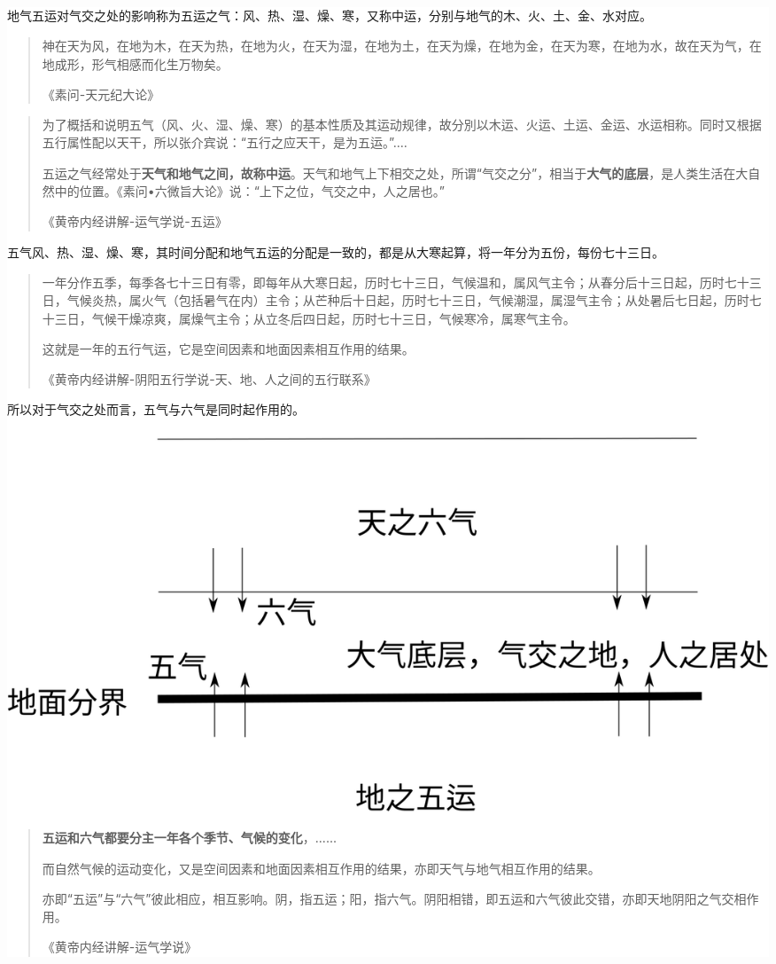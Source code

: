 地气五运对气交之处的影响称为五运之气：风、热、湿、燥、寒，又称中运，分别与地气的木、火、土、金、水对应。

> 神在天为风，在地为木，在天为热，在地为火，在天为湿，在地为土，在天为燥，在地为金，在天为寒，在地为水，故在天为气，在地成形，形气相感而化生万物矣。
>
> 《素问-天元纪大论》

> 为了概括和说明五气（风、火、湿、燥、寒）的基本性质及其运动规律，故分別以木运、火运、土运、金运、水运相称。同时又根据五行属性配以天干，所以张介宾说：“五行之应天干，是为五运。”....
>
> 五运之气经常处于**天气和地气之间，故称中运**。天气和地气上下相交之处，所谓“气交之分”，相当于**大气的底层**，是人类生活在大自然中的位置。《素问•六微旨大论》说：“上下之位，气交之中，人之居也。”
>
> 《黄帝内经讲解-运气学说-五运》

五气风、热、湿、燥、寒，其时间分配和地气五运的分配是一致的，都是从大寒起算，将一年分为五份，每份七十三日。

> 一年分作五季，每季各七十三日有零，即每年从大寒日起，历时七十三日，气候温和，属风气主令；从春分后十三日起，历时七十三日，气候炎热，属火气（包括暑气在内）主令；从芒种后十日起，历时七十三日，气候潮湿，属湿气主令；从处暑后七日起，历时七十三日，气候干燥凉爽，属燥气主令；从立冬后四日起，历时七十三日，气候寒冷，属寒气主令。
>
> 这就是一年的五行气运，它是空间因素和地面因素相互作用的结果。
>
> 《黄帝内经讲解-阴阳五行学说-天、地、人之间的五行联系》

所以对于气交之处而言，五气与六气是同时起作用的。



![插图](./img/%E6%B0%94%E4%BA%A4.svg)

> **五运和六气都要分主一年各个季节、气候的变化**，......
>
> 而自然气候的运动变化，又是空间因素和地面因素相互作用的结果，亦即天气与地气相互作用的结果。
>
> 亦即“五运”与“六气”彼此相应，相互影响。阴，指五运；阳，指六气。阴阳相错，即五运和六气彼此交错，亦即天地阴阳之气交相作用。
>
> 《黄帝内经讲解-运气学说》
